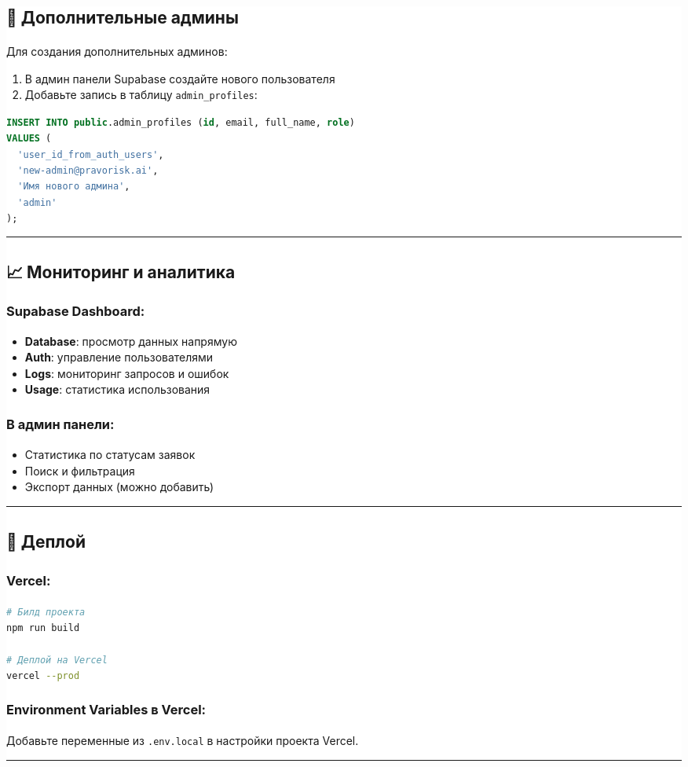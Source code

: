 
## 🔄 Дополнительные админы

Для создания дополнительных админов:

1. В админ панели Supabase создайте нового пользователя
2. Добавьте запись в таблицу `admin_profiles`:

```sql
INSERT INTO public.admin_profiles (id, email, full_name, role)
VALUES (
  'user_id_from_auth_users',
  'new-admin@pravorisk.ai',
  'Имя нового админа',
  'admin'
);
```

---

## 📈 Мониторинг и аналитика

### Supabase Dashboard:
- **Database**: просмотр данных напрямую
- **Auth**: управление пользователями
- **Logs**: мониторинг запросов и ошибок
- **Usage**: статистика использования

### В админ панели:
- Статистика по статусам заявок
- Поиск и фильтрация
- Экспорт данных (можно добавить)

---

## 🚀 Деплой

### Vercel:
```bash
# Билд проекта
npm run build

# Деплой на Vercel
vercel --prod
```

### Environment Variables в Vercel:
Добавьте переменные из `.env.local` в настройки проекта Vercel.

---
